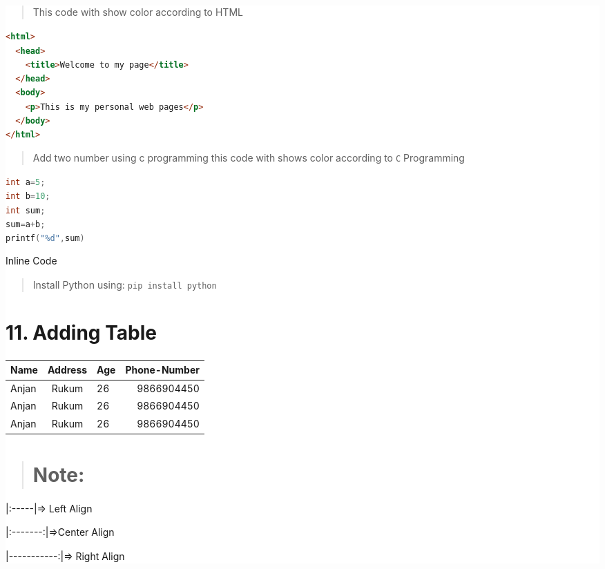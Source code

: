 >This code with show color according to HTML
```html
<html>
  <head>
    <title>Welcome to my page</title>
  </head>
  <body>
    <p>This is my personal web pages</p>
  </body>
</html>
```

> Add two number using c programming 
> this code with shows color according to `C` Programming

```C
int a=5;
int b=10;
int sum;
sum=a+b;
printf("%d",sum)
```

Inline Code
> Install Python using: `pip install python`

# 11. Adding Table 

|Name |Address|Age| Phone-Number|
|:-----|:-------:|----|------------:|
|Anjan|Rukum |26   | 9866904450  |
|Anjan|Rukum |26   | 9866904450  |
|Anjan|Rukum |26   | 9866904450  |

># Note:
|:-----|=> Left Align

|:-------:|=>Center Align

|-----------:|=> Right Align
